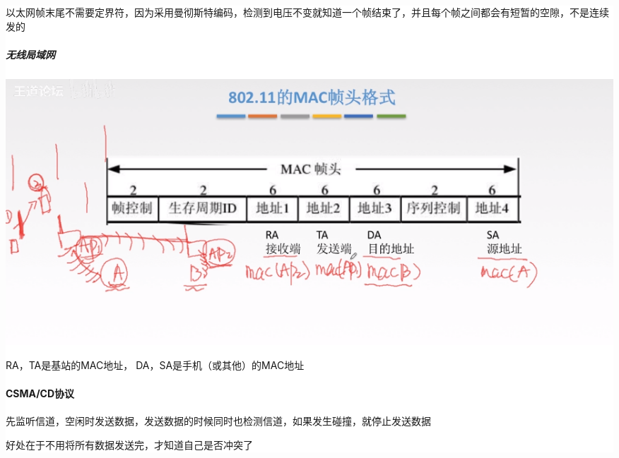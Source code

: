 以太网帧末尾不需要定界符，因为采用曼彻斯特编码，检测到电压不变就知道一个帧结束了，并且每个帧之间都会有短暂的空隙，不是连续发的

##### 无线局域网

![image-20200216003240496](images\image-20200216003240496.png)



RA，TA是基站的MAC地址， DA，SA是手机（或其他）的MAC地址



#### CSMA/CD协议

先监听信道，空闲时发送数据，发送数据的时候同时也检测信道，如果发生碰撞，就停止发送数据

好处在于不用将所有数据发送完，才知道自己是否冲突了
